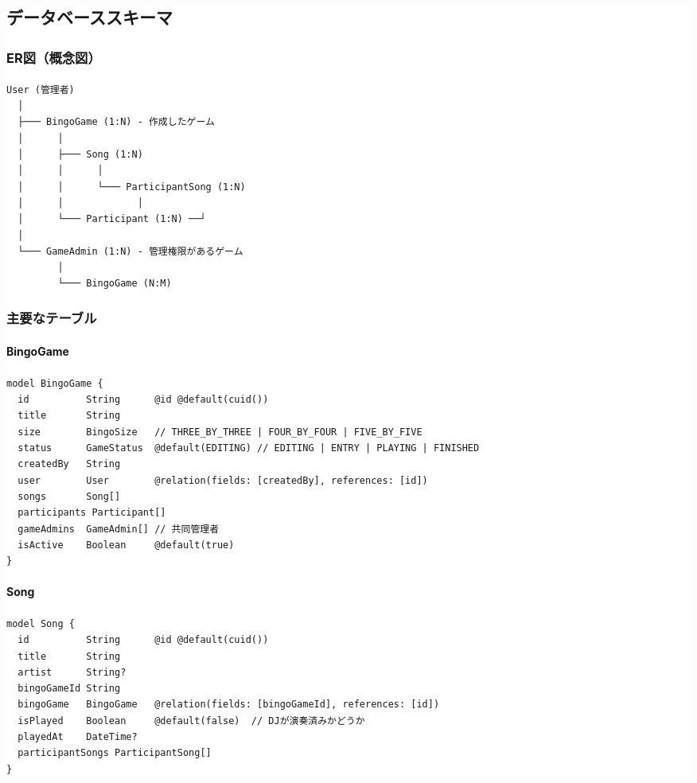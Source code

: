 ## データベーススキーマ

### ER図（概念図）

```
User (管理者)
  │
  ├─── BingoGame (1:N) - 作成したゲーム
  │      │
  │      ├─── Song (1:N)
  │      │      │
  │      │      └─── ParticipantSong (1:N)
  │      │             │
  │      └─── Participant (1:N) ──┘
  │
  └─── GameAdmin (1:N) - 管理権限があるゲーム
         │
         └─── BingoGame (N:M)
```

### 主要なテーブル

#### BingoGame

```prisma
model BingoGame {
  id          String      @id @default(cuid())
  title       String
  size        BingoSize   // THREE_BY_THREE | FOUR_BY_FOUR | FIVE_BY_FIVE
  status      GameStatus  @default(EDITING) // EDITING | ENTRY | PLAYING | FINISHED
  createdBy   String
  user        User        @relation(fields: [createdBy], references: [id])
  songs       Song[]
  participants Participant[]
  gameAdmins  GameAdmin[] // 共同管理者
  isActive    Boolean     @default(true)
}
```

#### Song

```prisma
model Song {
  id          String      @id @default(cuid())
  title       String
  artist      String?
  bingoGameId String
  bingoGame   BingoGame   @relation(fields: [bingoGameId], references: [id])
  isPlayed    Boolean     @default(false)  // DJが演奏済みかどうか
  playedAt    DateTime?
  participantSongs ParticipantSong[]
}
```
